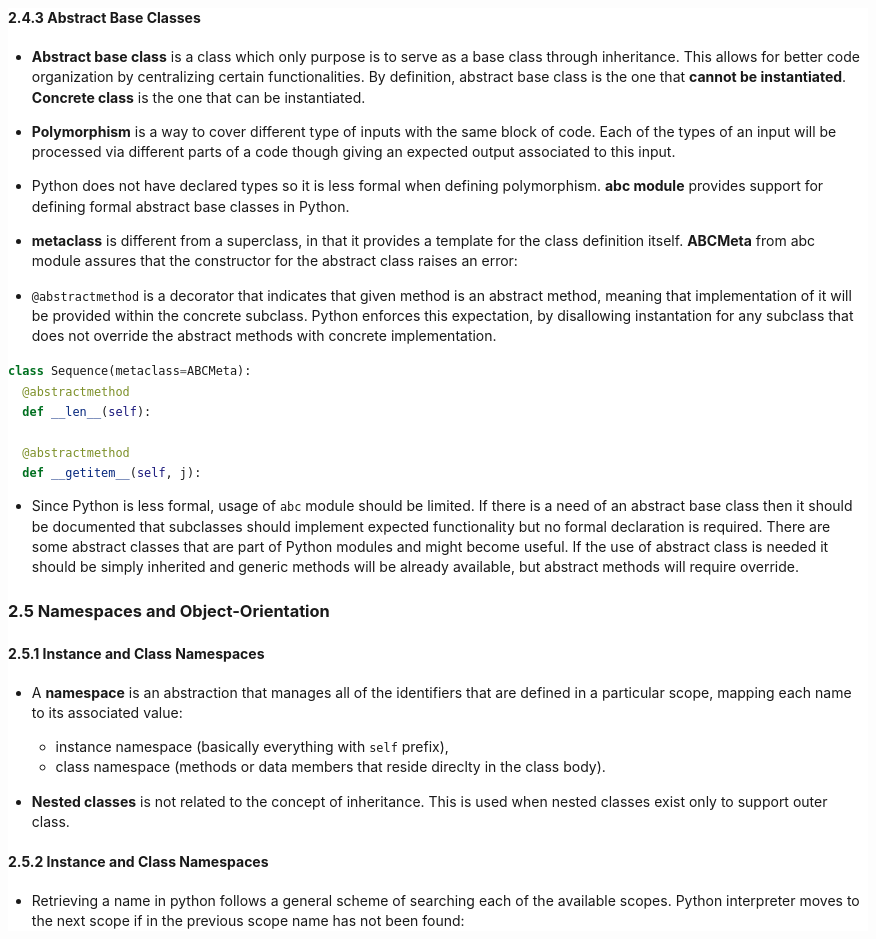 #### 2.4.3 Abstract Base Classes

- **Abstract base class** is a class which only purpose is to serve as a base class through inheritance. This allows for better code organization by centralizing certain functionalities. By definition, abstract base class is the one that **cannot be instantiated**. **Concrete class** is the one that can be instantiated.

- **Polymorphism** is a way to cover different type of inputs with the same block of code. Each of the types of an input will be processed via different parts of a code though giving an expected output associated to this input.

- Python does not have declared types so it is less formal when defining polymorphism. **abc module** provides support for defining formal abstract base classes in Python.

- **metaclass** is different from a superclass, in that it provides a template for the class definition itself. **ABCMeta** from abc module assures that the constructor for the abstract class raises an error:

- ```@abstractmethod``` is a decorator that indicates that given method is an abstract method, meaning that implementation of it will be provided within the concrete subclass. Python enforces this expectation, by disallowing instantation for any subclass that does not override the abstract methods with concrete implementation.

```python
class Sequence(metaclass=ABCMeta):
  @abstractmethod
  def __len__(self):

  @abstractmethod
  def __getitem__(self, j):
```

- Since Python is less formal, usage of ```abc``` module should be limited. If there is a need of an abstract base class then it should be documented that subclasses should implement expected functionality but no formal declaration is required. There are some abstract classes that are part of Python modules and might become useful. If the use of abstract class is needed it should be simply inherited and generic methods will be already available, but abstract methods will require override.

### 2.5 Namespaces and Object-Orientation

#### 2.5.1 Instance and Class Namespaces

- A **namespace** is an abstraction that manages all of the identifiers that are defined in a particular scope, mapping each name to its associated value:

  - instance namespace (basically everything with ```self``` prefix),
  - class namespace (methods or data members that reside direclty in the class body).

- **Nested classes** is not related to the concept of inheritance. This is used when nested classes exist only to support outer class.

#### 2.5.2 Instance and Class Namespaces

- Retrieving a name in python follows a general scheme of searching each of the available scopes. Python interpreter moves to the next scope if in the previous scope name has not been found:
